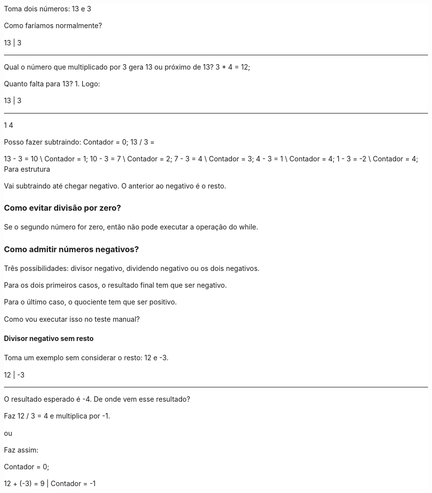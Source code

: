 Toma dois números: 13 e 3

Como faríamos normalmente?

13 | 3
--- ---

Qual o número que multiplicado por 3 gera 13 ou próximo de 13?
3 \* 4 = 12;

Quanto falta para 13? 1. Logo:

13 | 3
--- ---
 1  4
 
Posso fazer subtraindo:
Contador = 0;
13 / 3 =

13 - 3 = 10 \ Contador = 1;
10 - 3 = 7 \ Contador = 2;
7 - 3 = 4 \ Contador = 3;
4 - 3 = 1 \ Contador = 4;
1 - 3 = -2 \ Contador = 4; Para estrutura

Vai subtraindo até chegar negativo. O anterior ao negativo é o resto.

### Como evitar divisão por zero?

Se o segundo número for zero, então não pode executar a operação do while.

### Como admitir números negativos?

Três possibilidades: divisor negativo, dividendo negativo ou os dois negativos.

Para os dois primeiros casos, o resultado final tem que ser negativo.

Para o último caso, o quociente tem que ser positivo.

Como vou executar isso no teste manual?

#### Divisor negativo sem resto

Toma um exemplo sem considerar o resto: 12 e -3.

12 | -3
--- ---

O resultado esperado é -4. De onde vem esse resultado?

Faz 12 / 3 = 4 e multiplica por -1.

ou

Faz assim:

Contador = 0;

12 + (-3) = 9 | Contador = -1
